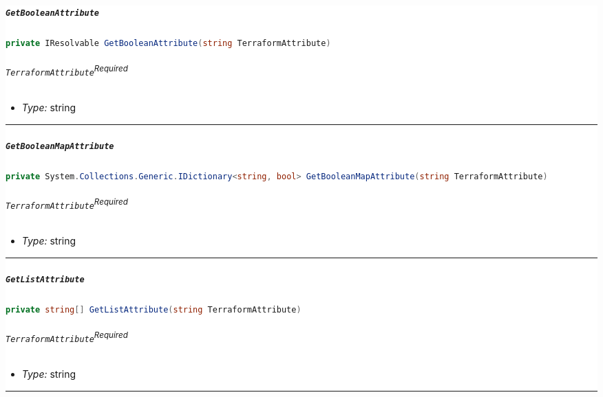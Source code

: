 
##### `GetBooleanAttribute` <a name="GetBooleanAttribute" id="@cdktf/provider-ionoscloud.dataIonoscloudContainerRegistryLocations.DataIonoscloudContainerRegistryLocations.getBooleanAttribute"></a>

```csharp
private IResolvable GetBooleanAttribute(string TerraformAttribute)
```

###### `TerraformAttribute`<sup>Required</sup> <a name="TerraformAttribute" id="@cdktf/provider-ionoscloud.dataIonoscloudContainerRegistryLocations.DataIonoscloudContainerRegistryLocations.getBooleanAttribute.parameter.terraformAttribute"></a>

- *Type:* string

---

##### `GetBooleanMapAttribute` <a name="GetBooleanMapAttribute" id="@cdktf/provider-ionoscloud.dataIonoscloudContainerRegistryLocations.DataIonoscloudContainerRegistryLocations.getBooleanMapAttribute"></a>

```csharp
private System.Collections.Generic.IDictionary<string, bool> GetBooleanMapAttribute(string TerraformAttribute)
```

###### `TerraformAttribute`<sup>Required</sup> <a name="TerraformAttribute" id="@cdktf/provider-ionoscloud.dataIonoscloudContainerRegistryLocations.DataIonoscloudContainerRegistryLocations.getBooleanMapAttribute.parameter.terraformAttribute"></a>

- *Type:* string

---

##### `GetListAttribute` <a name="GetListAttribute" id="@cdktf/provider-ionoscloud.dataIonoscloudContainerRegistryLocations.DataIonoscloudContainerRegistryLocations.getListAttribute"></a>

```csharp
private string[] GetListAttribute(string TerraformAttribute)
```

###### `TerraformAttribute`<sup>Required</sup> <a name="TerraformAttribute" id="@cdktf/provider-ionoscloud.dataIonoscloudContainerRegistryLocations.DataIonoscloudContainerRegistryLocations.getListAttribute.parameter.terraformAttribute"></a>

- *Type:* string

---